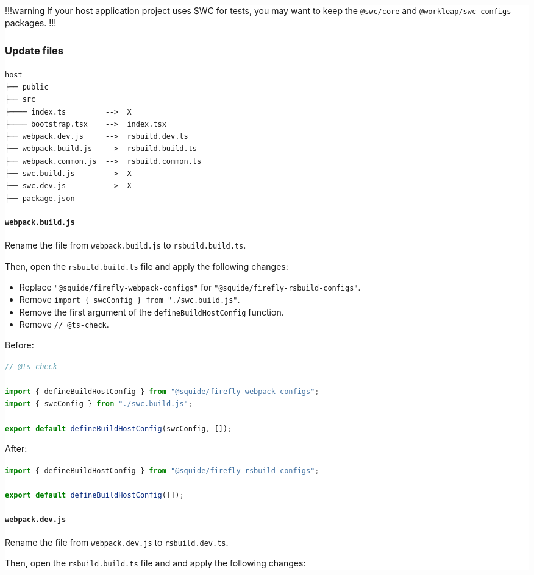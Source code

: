 !!!warning
If your host application project uses SWC for tests, you may want to keep the `@swc/core` and `@workleap/swc-configs` packages.
!!!

### Update files

```
host
├── public
├── src
├──── index.ts         -->  X
├──── bootstrap.tsx    -->  index.tsx
├── webpack.dev.js     -->  rsbuild.dev.ts
├── webpack.build.js   -->  rsbuild.build.ts
├── webpack.common.js  -->  rsbuild.common.ts
├── swc.build.js       -->  X
├── swc.dev.js         -->  X
├── package.json
```

#### `webpack.build.js`

Rename the file from `webpack.build.js` to `rsbuild.build.ts`.

Then, open the `rsbuild.build.ts` file and apply the following changes:

- Replace `"@squide/firefly-webpack-configs"` for `"@squide/firefly-rsbuild-configs"`.
- Remove `import { swcConfig } from "./swc.build.js"`.
- Remove the first argument of the `defineBuildHostConfig` function.
- Remove `// @ts-check`.

Before:

```js webpack.build.js
// @ts-check

import { defineBuildHostConfig } from "@squide/firefly-webpack-configs";
import { swcConfig } from "./swc.build.js";

export default defineBuildHostConfig(swcConfig, []);
```

After:

```ts rsbuild.build.ts
import { defineBuildHostConfig } from "@squide/firefly-rsbuild-configs";

export default defineBuildHostConfig([]);
```

#### `webpack.dev.js`

Rename the file from `webpack.dev.js` to `rsbuild.dev.ts`.

Then, open the `rsbuild.build.ts` file and and apply the following changes:
